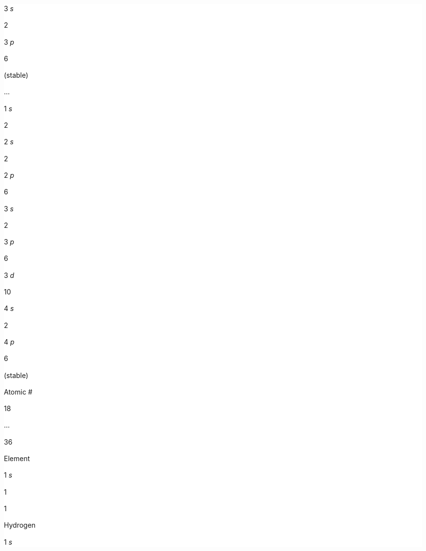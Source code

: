 3 _s_

2

3 _p_

6

(stable)

...

1 _s_

2

2 _s_

2

2 _p_

6

3 _s_

2

3 _p_

6

3 _d_

10

4 _s_

2

4 _p_

6

(stable)

Atomic #

18

...

36

Element

1 _s_

1

1

Hydrogen

1 _s_
